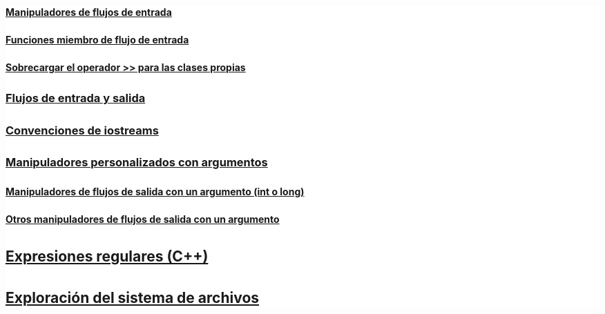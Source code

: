 #### [Manipuladores de flujos de entrada](input-stream-manipulators.md)
#### [Funciones miembro de flujo de entrada](input-stream-member-functions.md)
#### [Sobrecargar el operador >> para las clases propias](overloading-the-input-operator-for-your-own-classes.md)
### [Flujos de entrada y salida](input-output-streams.md)
### [Convenciones de iostreams](iostreams-conventions.md)
### [Manipuladores personalizados con argumentos](custom-manipulators-with-arguments.md)
#### [Manipuladores de flujos de salida con un argumento (int o long)](output-stream-manipulators-with-one-argument-int-or-long.md)
#### [Otros manipuladores de flujos de salida con un argumento](other-one-argument-output-stream-manipulators.md)
## [Expresiones regulares (C++)](regular-expressions-cpp.md)
## [Exploración del sistema de archivos](file-system-navigation.md)
